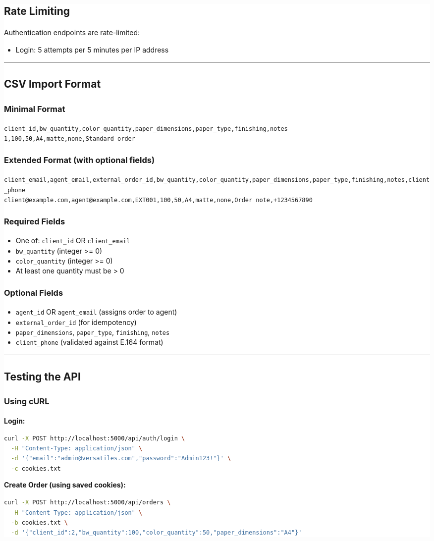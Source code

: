 
## Rate Limiting

Authentication endpoints are rate-limited:
- Login: 5 attempts per 5 minutes per IP address

---

## CSV Import Format

### Minimal Format
```csv
client_id,bw_quantity,color_quantity,paper_dimensions,paper_type,finishing,notes
1,100,50,A4,matte,none,Standard order
```

### Extended Format (with optional fields)
```csv
client_email,agent_email,external_order_id,bw_quantity,color_quantity,paper_dimensions,paper_type,finishing,notes,client_phone
client@example.com,agent@example.com,EXT001,100,50,A4,matte,none,Order note,+1234567890
```

### Required Fields
- One of: `client_id` OR `client_email`
- `bw_quantity` (integer >= 0)
- `color_quantity` (integer >= 0)
- At least one quantity must be > 0

### Optional Fields
- `agent_id` OR `agent_email` (assigns order to agent)
- `external_order_id` (for idempotency)
- `paper_dimensions`, `paper_type`, `finishing`, `notes`
- `client_phone` (validated against E.164 format)

---

## Testing the API

### Using cURL

**Login:**
```bash
curl -X POST http://localhost:5000/api/auth/login \
  -H "Content-Type: application/json" \
  -d '{"email":"admin@versatiles.com","password":"Admin123!"}' \
  -c cookies.txt
```

**Create Order (using saved cookies):**
```bash
curl -X POST http://localhost:5000/api/orders \
  -H "Content-Type: application/json" \
  -b cookies.txt \
  -d '{"client_id":2,"bw_quantity":100,"color_quantity":50,"paper_dimensions":"A4"}'
```
